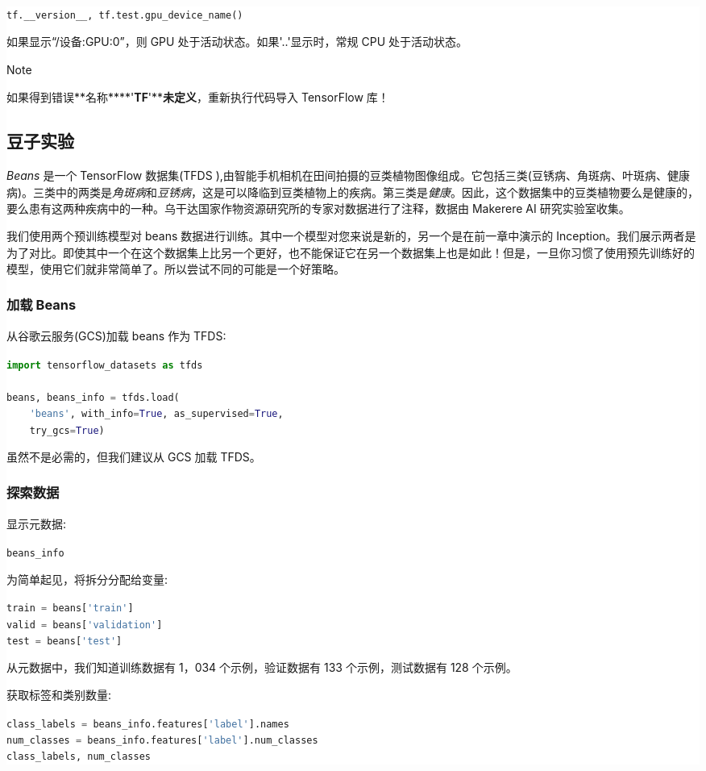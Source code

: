 ```py
tf.__version__, tf.test.gpu_device_name()

```

如果显示“/设备:GPU:0”，则 GPU 处于活动状态。如果'..'显示时，常规 CPU 处于活动状态。

Note

如果得到错误**名称****'****TF****'****未定义**，重新执行代码导入 TensorFlow 库！

## 豆子实验

*Beans* 是一个 TensorFlow 数据集(TFDS ),由智能手机相机在田间拍摄的豆类植物图像组成。它包括三类(豆锈病、角斑病、叶斑病、健康病)。三类中的两类是*角斑病*和*豆锈病*，这是可以降临到豆类植物上的疾病。第三类是*健康*。因此，这个数据集中的豆类植物要么是健康的，要么患有这两种疾病中的一种。乌干达国家作物资源研究所的专家对数据进行了注释，数据由 Makerere AI 研究实验室收集。

我们使用两个预训练模型对 beans 数据进行训练。其中一个模型对您来说是新的，另一个是在前一章中演示的 Inception。我们展示两者是为了对比。即使其中一个在这个数据集上比另一个更好，也不能保证它在另一个数据集上也是如此！但是，一旦你习惯了使用预先训练好的模型，使用它们就非常简单了。所以尝试不同的可能是一个好策略。

### 加载 Beans

从谷歌云服务(GCS)加载 beans 作为 TFDS:

```py
import tensorflow_datasets as tfds

beans, beans_info = tfds.load(
    'beans', with_info=True, as_supervised=True,
    try_gcs=True)

```

虽然不是必需的，但我们建议从 GCS 加载 TFDS。

### 探索数据

显示元数据:

```py
beans_info

```

为简单起见，将拆分分配给变量:

```py
train = beans['train']
valid = beans['validation']
test = beans['test']

```

从元数据中，我们知道训练数据有 1，034 个示例，验证数据有 133 个示例，测试数据有 128 个示例。

获取标签和类别数量:

```py
class_labels = beans_info.features['label'].names
num_classes = beans_info.features['label'].num_classes
class_labels, num_classes

```

